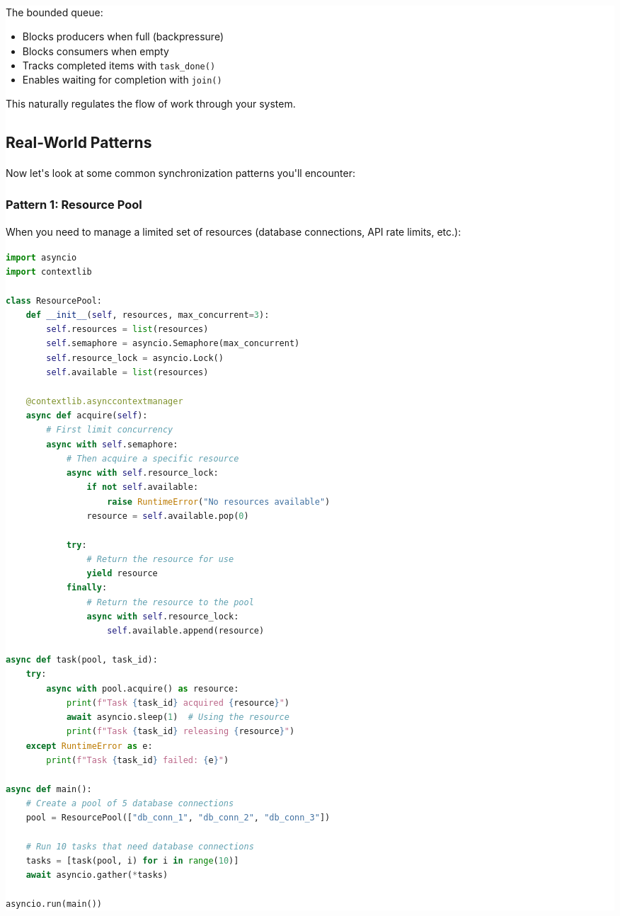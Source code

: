 The bounded queue:

* Blocks producers when full (backpressure)
* Blocks consumers when empty
* Tracks completed items with `task_done()`
* Enables waiting for completion with `join()`

This naturally regulates the flow of work through your system.

## Real-World Patterns

Now let's look at some common synchronization patterns you'll encounter:

### Pattern 1: Resource Pool

When you need to manage a limited set of resources (database connections, API rate limits, etc.):

```python
import asyncio
import contextlib

class ResourcePool:
    def __init__(self, resources, max_concurrent=3):
        self.resources = list(resources)
        self.semaphore = asyncio.Semaphore(max_concurrent)
        self.resource_lock = asyncio.Lock()
        self.available = list(resources)
  
    @contextlib.asynccontextmanager
    async def acquire(self):
        # First limit concurrency
        async with self.semaphore:
            # Then acquire a specific resource
            async with self.resource_lock:
                if not self.available:
                    raise RuntimeError("No resources available")
                resource = self.available.pop(0)
          
            try:
                # Return the resource for use
                yield resource
            finally:
                # Return the resource to the pool
                async with self.resource_lock:
                    self.available.append(resource)

async def task(pool, task_id):
    try:
        async with pool.acquire() as resource:
            print(f"Task {task_id} acquired {resource}")
            await asyncio.sleep(1)  # Using the resource
            print(f"Task {task_id} releasing {resource}")
    except RuntimeError as e:
        print(f"Task {task_id} failed: {e}")

async def main():
    # Create a pool of 5 database connections
    pool = ResourcePool(["db_conn_1", "db_conn_2", "db_conn_3"])
  
    # Run 10 tasks that need database connections
    tasks = [task(pool, i) for i in range(10)]
    await asyncio.gather(*tasks)

asyncio.run(main())
```
